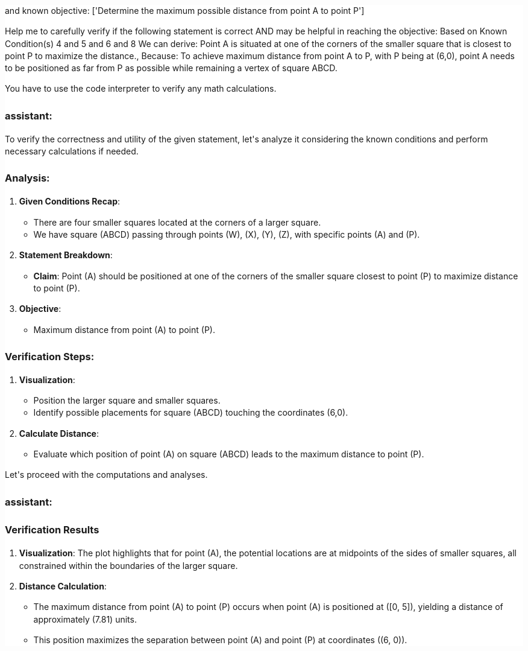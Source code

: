 and known objective:
['Determine the maximum possible distance from point A to point P']

Help me to carefully verify if the following statement is correct AND may be helpful in reaching the objective:
Based on Known Condition(s) 4 and 5 and 6 and 8
    We can derive: Point A is situated at one of the corners of the smaller square that is closest to point P to maximize the distance., 
    Because: To achieve maximum distance from point A to P, with P being at (6,0), point A needs to be positioned as far from P as possible while remaining a vertex of square ABCD.

You have to use the code interpreter to verify any math calculations.

### assistant: 
To verify the correctness and utility of the given statement, let's analyze it considering the known conditions and perform necessary calculations if needed.

### Analysis:
1. **Given Conditions Recap**:
   - There are four smaller squares located at the corners of a larger square.
   - We have square \(ABCD\) passing through points \(W\), \(X\), \(Y\), \(Z\), with specific points \(A\) and \(P\).

2. **Statement Breakdown**:
   - **Claim**: Point \(A\) should be positioned at one of the corners of the smaller square closest to point \(P\) to maximize distance to point \(P\).

3. **Objective**:
   - Maximum distance from point \(A\) to point \(P\).

### Verification Steps:
1. **Visualization**:
   - Position the larger square and smaller squares.
   - Identify possible placements for square \(ABCD\) touching the coordinates (6,0).

2. **Calculate Distance**:
   - Evaluate which position of point \(A\) on square \(ABCD\) leads to the maximum distance to point \(P\).

Let's proceed with the computations and analyses.
### assistant: 
### Verification Results

1. **Visualization**: The plot highlights that for point \(A\), the potential locations are at midpoints of the sides of smaller squares, all constrained within the boundaries of the larger square.

2. **Distance Calculation**:

   - The maximum distance from point \(A\) to point \(P\) occurs when point \(A\) is positioned at \([0, 5]\), yielding a distance of approximately \(7.81\) units.
   
   - This position maximizes the separation between point \(A\) and point \(P\) at coordinates \((6, 0)\).
